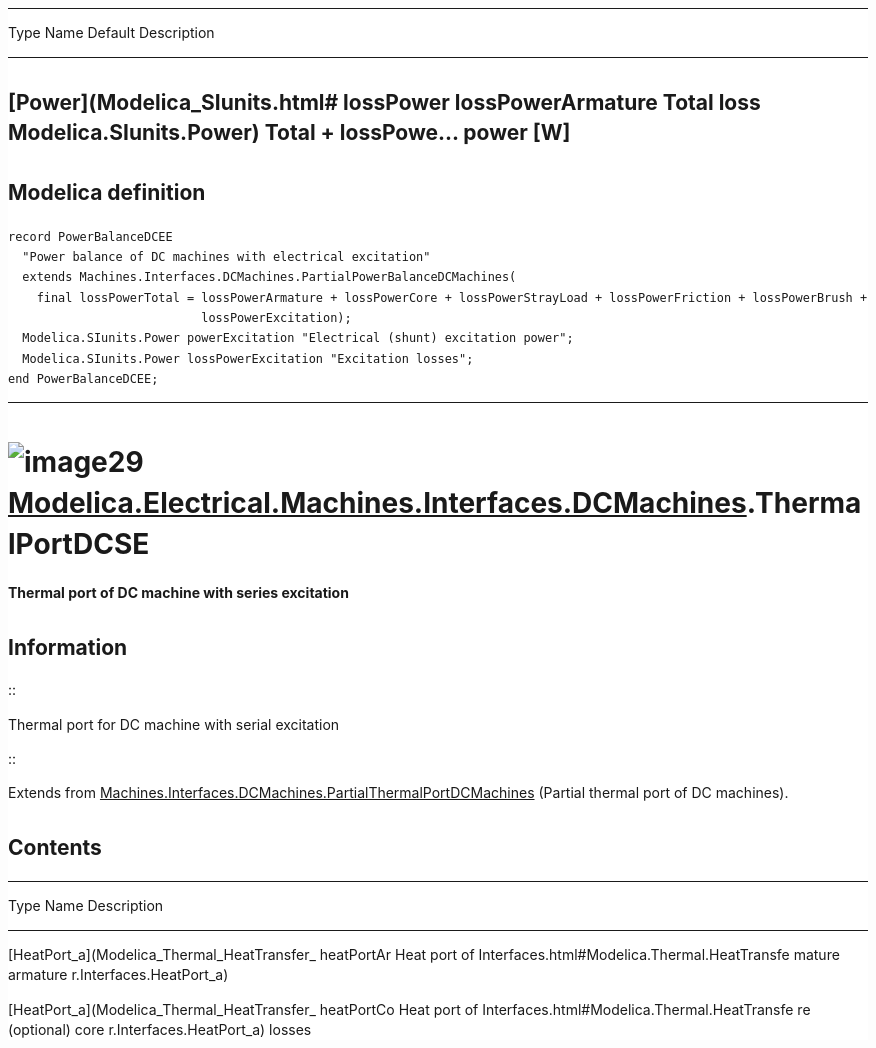   ------------------------------------------------------------------------
  Type                           Name      Default            Description
  ------------------------------ --------- ------------------ ------------
  [Power](Modelica_SIunits.html# lossPower lossPowerArmature  Total loss
  Modelica.SIunits.Power)        Total     + lossPowe...      power [W]
  ------------------------------------------------------------------------

Modelica definition
-------------------

    record PowerBalanceDCEE 
      "Power balance of DC machines with electrical excitation"
      extends Machines.Interfaces.DCMachines.PartialPowerBalanceDCMachines(
        final lossPowerTotal = lossPowerArmature + lossPowerCore + lossPowerStrayLoad + lossPowerFriction + lossPowerBrush +
                               lossPowerExcitation);
      Modelica.SIunits.Power powerExcitation "Electrical (shunt) excitation power";
      Modelica.SIunits.Power lossPowerExcitation "Excitation losses";
    end PowerBalanceDCEE;

* * * * *

![image29](Modelica.Electrical.Machines.Interfaces.DCMachines.ThermalPortDCSEI.png) [Modelica.Electrical.Machines.Interfaces.DCMachines](Modelica_Electrical_Machines_Interfaces_DCMachines.html#Modelica.Electrical.Machines.Interfaces.DCMachines).ThermalPortDCSE
====================================================================================================================================================================================================================================================================

**Thermal port of DC machine with series excitation**

Information
-----------

::

Thermal port for DC machine with serial excitation

::

Extends from
[Machines.Interfaces.DCMachines.PartialThermalPortDCMachines](Modelica_Electrical_Machines_Interfaces_DCMachines.html#Modelica.Electrical.Machines.Interfaces.DCMachines.PartialThermalPortDCMachines)
(Partial thermal port of DC machines).

Contents
--------

  ------------------------------------------------------------------------
  Type                                         Name       Description
  -------------------------------------------- ---------- ----------------
  [HeatPort\_a](Modelica_Thermal_HeatTransfer_ heatPortAr Heat port of
  Interfaces.html#Modelica.Thermal.HeatTransfe mature     armature
  r.Interfaces.HeatPort_a)                                

  [HeatPort\_a](Modelica_Thermal_HeatTransfer_ heatPortCo Heat port of
  Interfaces.html#Modelica.Thermal.HeatTransfe re         (optional) core
  r.Interfaces.HeatPort_a)                                losses
